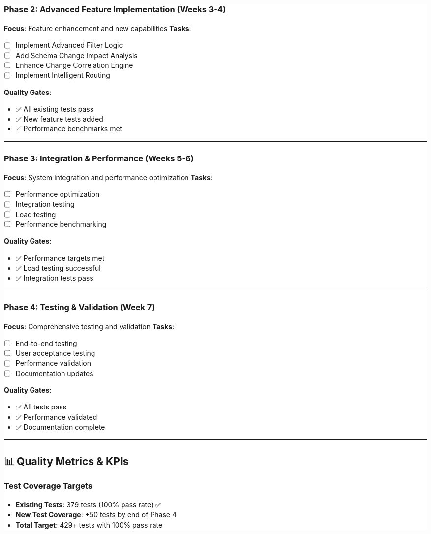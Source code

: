 
### **Phase 2: Advanced Feature Implementation (Weeks 3-4)**
**Focus**: Feature enhancement and new capabilities
**Tasks**:
- [ ] Implement Advanced Filter Logic
- [ ] Add Schema Change Impact Analysis
- [ ] Enhance Change Correlation Engine
- [ ] Implement Intelligent Routing

**Quality Gates**:
- ✅ All existing tests pass
- ✅ New feature tests added
- ✅ Performance benchmarks met

---

### **Phase 3: Integration & Performance (Weeks 5-6)**
**Focus**: System integration and performance optimization
**Tasks**:
- [ ] Performance optimization
- [ ] Integration testing
- [ ] Load testing
- [ ] Performance benchmarking

**Quality Gates**:
- ✅ Performance targets met
- ✅ Load testing successful
- ✅ Integration tests pass

---

### **Phase 4: Testing & Validation (Week 7)**
**Focus**: Comprehensive testing and validation
**Tasks**:
- [ ] End-to-end testing
- [ ] User acceptance testing
- [ ] Performance validation
- [ ] Documentation updates

**Quality Gates**:
- ✅ All tests pass
- ✅ Performance validated
- ✅ Documentation complete

---

## 📊 **Quality Metrics & KPIs**

### **Test Coverage Targets**
- **Existing Tests**: 379 tests (100% pass rate) ✅
- **New Test Coverage**: +50 tests by end of Phase 4
- **Total Target**: 429+ tests with 100% pass rate

